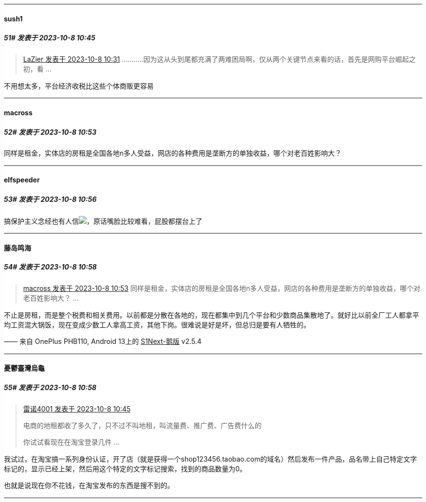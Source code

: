 *****

####  sush1  
##### 51#       发表于 2023-10-8 10:45

<blockquote><a href="httphttps://bbs.saraba1st.com/2b/forum.php?mod=redirect&amp;goto=findpost&amp;pid=62651028&amp;ptid=2155877" target="_blank">LaZier 发表于 2023-10-8 10:31</a>
...........因为这从头到尾都充满了两难困局啊，仅从两个关键节点来看的话，首先是网购平台崛起之初，看 ...</blockquote>
不用想太多，平台经济收税比这些个体商贩更容易

*****

####  macross  
##### 52#       发表于 2023-10-8 10:53

同样是租金，实体店的房租是全国各地n多人受益，网店的各种费用是垄断方的单独收益，哪个对老百姓影响大？

*****

####  elfspeeder  
##### 53#       发表于 2023-10-8 10:56

搞保护主义念经也有人信<img src="https://static.saraba1st.com/image/smiley/face2017/049.png" referrerpolicy="no-referrer">，原话嘴脸比较难看，屁股都摆台上了

*****

####  藤岛鸣海  
##### 54#       发表于 2023-10-8 10:58

<blockquote><a href="httphttps://bbs.saraba1st.com/2b/forum.php?mod=redirect&amp;goto=findpost&amp;pid=62651373&amp;ptid=2155877" target="_blank">macross 发表于 2023-10-8 10:53</a>
同样是租金，实体店的房租是全国各地n多人受益，网店的各种费用是垄断方的单独收益，哪个对老百姓影响大？ ...</blockquote>
不止是房租，而是整个税费和相关费用。以前都是分散在各地的，现在都集中到几个平台和少数商品集散地了。就好比以前全厂工人都拿平均工资混大锅饭，现在变成少数工人拿高工资，其他下岗。很难说是好是坏，但总归是要有人牺牲的。

—— 来自 OnePlus PHB110, Android 13上的 [S1Next-鹅版](https://github.com/ykrank/S1-Next/releases) v2.5.4

*****

####  憂鬱臺灣烏龜  
##### 55#       发表于 2023-10-8 10:58

<blockquote><a href="httphttps://bbs.saraba1st.com/2b/forum.php?mod=redirect&amp;goto=findpost&amp;pid=62651237&amp;ptid=2155877" target="_blank">雷诺4001 发表于 2023-10-8 10:45</a>

电商的地租都收了多久了，只不过不叫地租，叫流量费、推广费、广告费什么的

你试试看现在在淘宝登录几件 ...</blockquote>
我试过，在淘宝搞一系列身份认证，开了店（就是获得一个shop123456.taobao.com的域名）然后发布一件产品，品名带上自己特定文字标记的，显示已经上架，然后用这个特定的文字标记搜索，找到的商品数量为0。

也就是说现在你不花钱，在淘宝发布的东西是搜不到的。

*****
